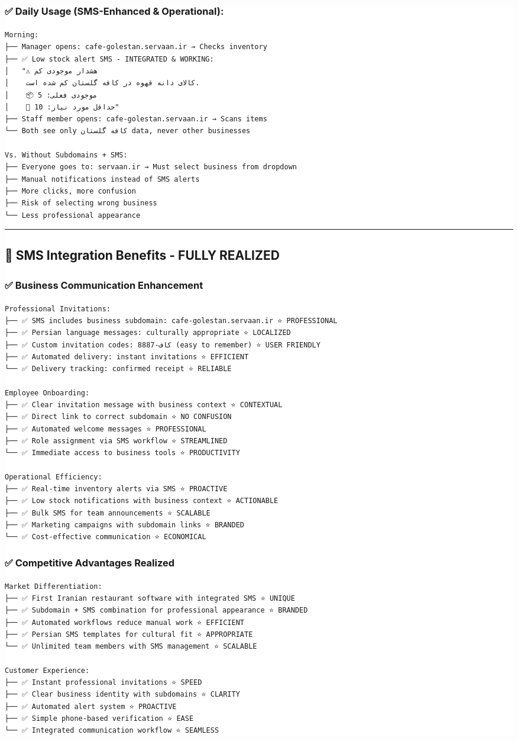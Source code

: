 ### **✅ Daily Usage (SMS-Enhanced & Operational):**
```
Morning:
├── Manager opens: cafe-golestan.servaan.ir → Checks inventory
├── ✅ Low stock alert SMS - INTEGRATED & WORKING: 
│   "⚠️ هشدار موجودی کم
│    کالای دانه قهوه در کافه گلستان کم شده است.
│    📦 موجودی فعلی: 5
│    🔢 حداقل مورد نیاز: 10"
├── Staff member opens: cafe-golestan.servaan.ir → Scans items
└── Both see only کافه گلستان data, never other businesses

Vs. Without Subdomains + SMS:
├── Everyone goes to: servaan.ir → Must select business from dropdown
├── Manual notifications instead of SMS alerts
├── More clicks, more confusion
├── Risk of selecting wrong business
└── Less professional appearance
```

---

## 📱 **SMS Integration Benefits - FULLY REALIZED**

### **✅ Business Communication Enhancement**
```
Professional Invitations:
├── ✅ SMS includes business subdomain: cafe-golestan.servaan.ir ⭐ PROFESSIONAL
├── ✅ Persian language messages: culturally appropriate ⭐ LOCALIZED
├── ✅ Custom invitation codes: کاف-8887 (easy to remember) ⭐ USER FRIENDLY
├── ✅ Automated delivery: instant invitations ⭐ EFFICIENT
└── ✅ Delivery tracking: confirmed receipt ⭐ RELIABLE

Employee Onboarding:
├── ✅ Clear invitation message with business context ⭐ CONTEXTUAL
├── ✅ Direct link to correct subdomain ⭐ NO CONFUSION
├── ✅ Automated welcome messages ⭐ PROFESSIONAL
├── ✅ Role assignment via SMS workflow ⭐ STREAMLINED
└── ✅ Immediate access to business tools ⭐ PRODUCTIVITY

Operational Efficiency:
├── ✅ Real-time inventory alerts via SMS ⭐ PROACTIVE
├── ✅ Low stock notifications with business context ⭐ ACTIONABLE
├── ✅ Bulk SMS for team announcements ⭐ SCALABLE
├── ✅ Marketing campaigns with subdomain links ⭐ BRANDED
└── ✅ Cost-effective communication ⭐ ECONOMICAL
```

### **✅ Competitive Advantages Realized**
```
Market Differentiation:
├── ✅ First Iranian restaurant software with integrated SMS ⭐ UNIQUE
├── ✅ Subdomain + SMS combination for professional appearance ⭐ BRANDED
├── ✅ Automated workflows reduce manual work ⭐ EFFICIENT
├── ✅ Persian SMS templates for cultural fit ⭐ APPROPRIATE
└── ✅ Unlimited team members with SMS management ⭐ SCALABLE

Customer Experience:
├── ✅ Instant professional invitations ⭐ SPEED
├── ✅ Clear business identity with subdomains ⭐ CLARITY
├── ✅ Automated alert system ⭐ PROACTIVE
├── ✅ Simple phone-based verification ⭐ EASE
└── ✅ Integrated communication workflow ⭐ SEAMLESS
```